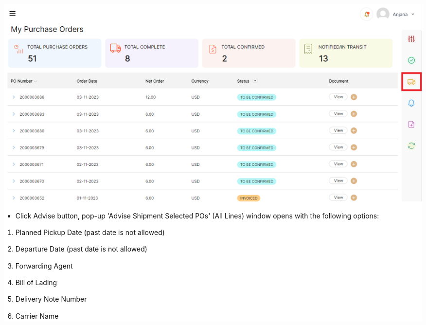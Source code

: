 <img alt="advise-po-lines" src="../../images/pwa/advise_notify/global_advise.png"> 
</kbd>


- Click Advise button, pop-up 'Advise Shipment Selected POs' (All Lines) window opens with the following options: 

1. Planned Pickup Date (past date is not allowed) 

2. Departure Date (past date is not allowed) 

3. Forwarding Agent 

4. Bill of Lading 

5. Delivery Note Number 

6. Carrier Name 

<kbd>